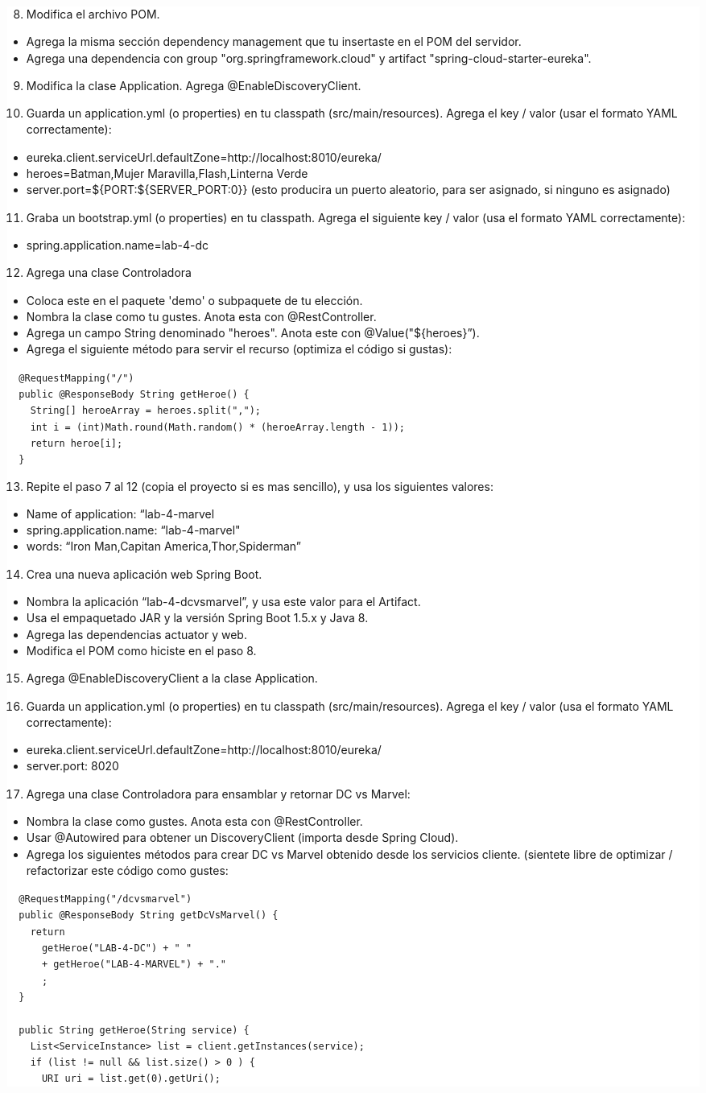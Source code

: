 8. Modifica el archivo POM.  
  - Agrega la misma sección dependency management que tu insertaste en el POM del servidor.
  - Agrega una dependencia con group "org.springframework.cloud" y artifact "spring-cloud-starter-eureka".

9. Modifica la clase Application.  Agrega @EnableDiscoveryClient.

10. Guarda un application.yml (o properties) en tu classpath (src/main/resources).  Agrega el key / valor (usar el formato YAML correctamente):
  - eureka.client.serviceUrl.defaultZone=http://localhost:8010/eureka/
  - heroes=Batman,Mujer Maravilla,Flash,Linterna Verde
  - server.port=${PORT:${SERVER_PORT:0}}
(esto producira un puerto aleatorio, para ser asignado, si ninguno es asignado)

11. Graba un bootstrap.yml (o properties) en tu classpath.  Agrega el siguiente key / valor (usa el formato YAML correctamente):
  - spring.application.name=lab-4-dc

12. Agrega una clase Controladora
  - Coloca este en el paquete 'demo' o subpaquete de tu elección.
  - Nombra la clase como tu gustes.  Anota esta con @RestController.
  - Agrega un campo String denominado "heroes".  Anota este con @Value("${heroes}”).
  - Agrega el siguiente método para servir el recurso (optimiza el código si gustas):
  ```
    @RequestMapping("/")
    public @ResponseBody String getHeroe() {
      String[] heroeArray = heroes.split(",");
      int i = (int)Math.round(Math.random() * (heroeArray.length - 1));
      return heroe[i];
    }
  ```

13. Repite el paso  7 al 12 (copia el  proyecto si es mas sencillo), y usa los siguientes valores:
  - Name of application: “lab-4-marvel
  - spring.application.name: “lab-4-marvel"
  - words: “Iron Man,Capitan America,Thor,Spiderman”


14. Crea una nueva aplicación web Spring Boot.  
  - Nombra la aplicación “lab-4-dcvsmarvel”, y usa este valor para el Artifact.  
  - Usa el empaquetado JAR y la versión Spring Boot 1.5.x y Java 8.  
  - Agrega las dependencias actuator y web.  
  - Modifica el POM como hiciste en el paso 8. 

15. Agrega @EnableDiscoveryClient a la clase Application. 

16. Guarda un application.yml (o properties) en tu classpath (src/main/resources).  Agrega el key / valor (usa el formato YAML correctamente):
  - eureka.client.serviceUrl.defaultZone=http://localhost:8010/eureka/
  - server.port: 8020

17. Agrega una clase Controladora para ensamblar y retornar DC vs Marvel:
  - Nombra la clase como gustes.  Anota esta con @RestController.
  - Usar @Autowired para obtener un DiscoveryClient (importa desde Spring Cloud).
  - Agrega los siguientes métodos para crear DC vs Marvel obtenido desde los servicios cliente. (sientete libre de optimizar / refactorizar este código como gustes:
  ```
    @RequestMapping("/dcvsmarvel")
    public @ResponseBody String getDcVsMarvel() {
      return 
        getHeroe("LAB-4-DC") + " "
        + getHeroe("LAB-4-MARVEL") + "."
        ;
    }
    
    public String getHeroe(String service) {
      List<ServiceInstance> list = client.getInstances(service);
      if (list != null && list.size() > 0 ) {
        URI uri = list.get(0).getUri();
  ```